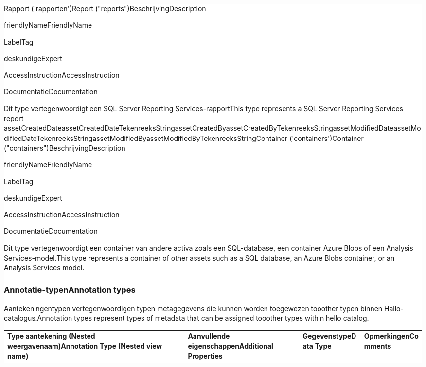 <tr><td><span data-ttu-id="684b6-294">Rapport ('rapporten')</span><span class="sxs-lookup"><span data-stu-id="684b6-294">Report ("reports")</span></span></td><td></td><td></td><td><span data-ttu-id="684b6-295">Beschrijving</span><span class="sxs-lookup"><span data-stu-id="684b6-295">Description</span></span><p><span data-ttu-id="684b6-296">friendlyName</span><span class="sxs-lookup"><span data-stu-id="684b6-296">FriendlyName</span></span><p><span data-ttu-id="684b6-297">Label</span><span class="sxs-lookup"><span data-stu-id="684b6-297">Tag</span></span><p><span data-ttu-id="684b6-298">deskundige</span><span class="sxs-lookup"><span data-stu-id="684b6-298">Expert</span></span><p><span data-ttu-id="684b6-299">AccessInstruction</span><span class="sxs-lookup"><span data-stu-id="684b6-299">AccessInstruction</span></span><p><span data-ttu-id="684b6-300">Documentatie</span><span class="sxs-lookup"><span data-stu-id="684b6-300">Documentation</span></span><p></td><td><span data-ttu-id="684b6-301">Dit type vertegenwoordigt een SQL Server Reporting Services-rapport</span><span class="sxs-lookup"><span data-stu-id="684b6-301">This type represents a SQL Server Reporting Services report</span></span> </td></tr><tr><td></td><td><span data-ttu-id="684b6-302">assetCreatedDate</span><span class="sxs-lookup"><span data-stu-id="684b6-302">assetCreatedDate</span></span></td><td><span data-ttu-id="684b6-303">Tekenreeks</span><span class="sxs-lookup"><span data-stu-id="684b6-303">String</span></span></td><td></td><td></td></tr><tr><td></td><td><span data-ttu-id="684b6-304">assetCreatedBy</span><span class="sxs-lookup"><span data-stu-id="684b6-304">assetCreatedBy</span></span></td><td><span data-ttu-id="684b6-305">Tekenreeks</span><span class="sxs-lookup"><span data-stu-id="684b6-305">String</span></span></td><td></td><td></td></tr><tr><td></td><td><span data-ttu-id="684b6-306">assetModifiedDate</span><span class="sxs-lookup"><span data-stu-id="684b6-306">assetModifiedDate</span></span></td><td><span data-ttu-id="684b6-307">Tekenreeks</span><span class="sxs-lookup"><span data-stu-id="684b6-307">String</span></span></td><td></td><td></td></tr><tr><td></td><td><span data-ttu-id="684b6-308">assetModifiedBy</span><span class="sxs-lookup"><span data-stu-id="684b6-308">assetModifiedBy</span></span></td><td><span data-ttu-id="684b6-309">Tekenreeks</span><span class="sxs-lookup"><span data-stu-id="684b6-309">String</span></span></td><td></td><td></td></tr><tr><td><span data-ttu-id="684b6-310">Container ('containers')</span><span class="sxs-lookup"><span data-stu-id="684b6-310">Container ("containers")</span></span></td><td></td><td></td><td><span data-ttu-id="684b6-311">Beschrijving</span><span class="sxs-lookup"><span data-stu-id="684b6-311">Description</span></span><p><span data-ttu-id="684b6-312">friendlyName</span><span class="sxs-lookup"><span data-stu-id="684b6-312">FriendlyName</span></span><p><span data-ttu-id="684b6-313">Label</span><span class="sxs-lookup"><span data-stu-id="684b6-313">Tag</span></span><p><span data-ttu-id="684b6-314">deskundige</span><span class="sxs-lookup"><span data-stu-id="684b6-314">Expert</span></span><p><span data-ttu-id="684b6-315">AccessInstruction</span><span class="sxs-lookup"><span data-stu-id="684b6-315">AccessInstruction</span></span><p><span data-ttu-id="684b6-316">Documentatie</span><span class="sxs-lookup"><span data-stu-id="684b6-316">Documentation</span></span><p></td><td><span data-ttu-id="684b6-317">Dit type vertegenwoordigt een container van andere activa zoals een SQL-database, een container Azure Blobs of een Analysis Services-model.</span><span class="sxs-lookup"><span data-stu-id="684b6-317">This type represents a container of other assets such as a SQL database, an Azure Blobs container, or an Analysis Services model.</span></span></td></tr></table>

### <a name="annotation-types"></a><span data-ttu-id="684b6-318">Annotatie-typen</span><span class="sxs-lookup"><span data-stu-id="684b6-318">Annotation types</span></span>
<span data-ttu-id="684b6-319">Aantekeningentypen vertegenwoordigen typen metagegevens die kunnen worden toegewezen tooother typen binnen Hallo-catalogus.</span><span class="sxs-lookup"><span data-stu-id="684b6-319">Annotation types represent types of metadata that can be assigned tooother types within hello catalog.</span></span>

<table>
<tr><td><span data-ttu-id="684b6-320"><b>Type aantekening (Nested weergavenaam)</b></span><span class="sxs-lookup"><span data-stu-id="684b6-320"><b>Annotation Type (Nested view name)</b></span></span></td><td><span data-ttu-id="684b6-321"><b>Aanvullende eigenschappen</b></span><span class="sxs-lookup"><span data-stu-id="684b6-321"><b>Additional Properties</b></span></span></td><td><span data-ttu-id="684b6-322"><b>Gegevenstype</b></span><span class="sxs-lookup"><span data-stu-id="684b6-322"><b>Data Type</b></span></span></td><td><span data-ttu-id="684b6-323"><b>Opmerkingen</b></span><span class="sxs-lookup"><span data-stu-id="684b6-323"><b>Comments</b></span></span></td></tr>
